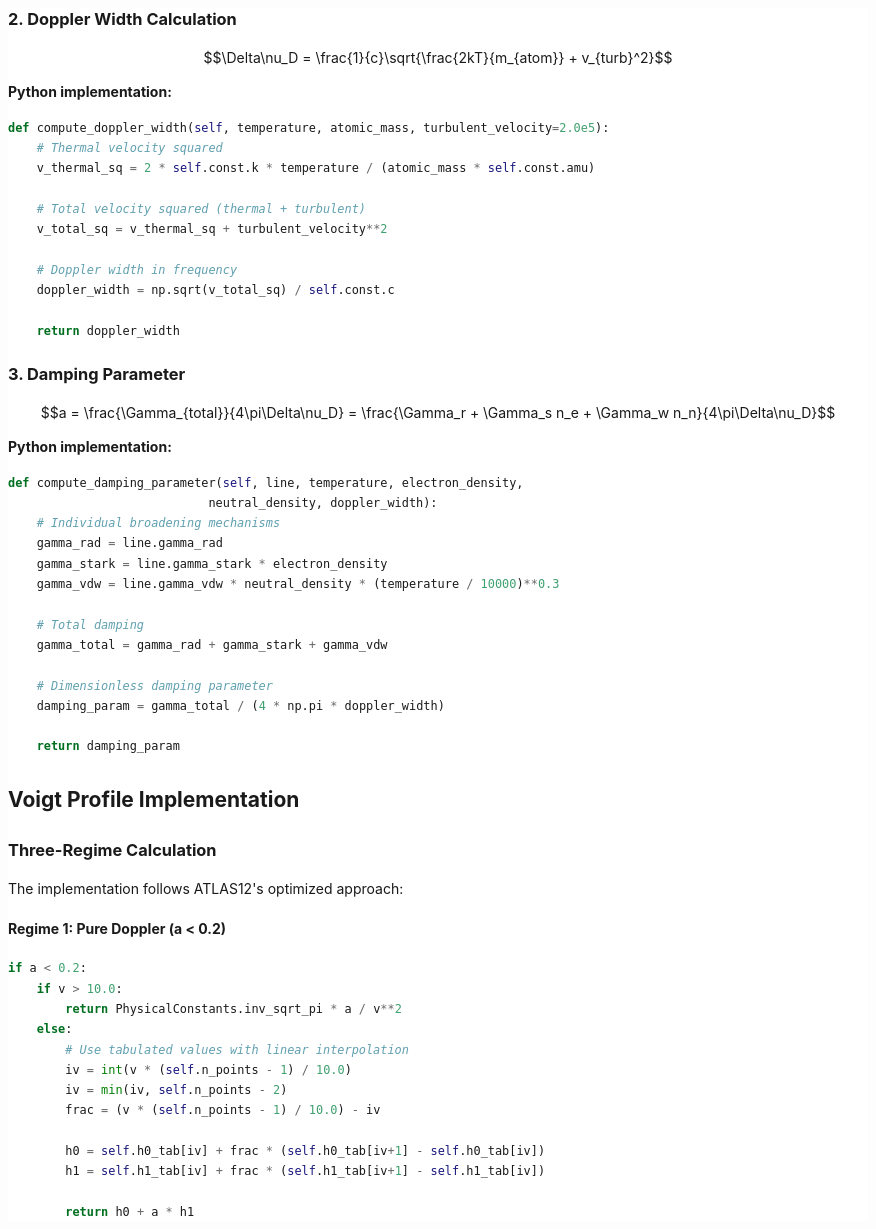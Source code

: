 ### 2. Doppler Width Calculation

$$\Delta\nu_D = \frac{1}{c}\sqrt{\frac{2kT}{m_{atom}} + v_{turb}^2}$$

**Python implementation:**
```python
def compute_doppler_width(self, temperature, atomic_mass, turbulent_velocity=2.0e5):
    # Thermal velocity squared
    v_thermal_sq = 2 * self.const.k * temperature / (atomic_mass * self.const.amu)
    
    # Total velocity squared (thermal + turbulent)
    v_total_sq = v_thermal_sq + turbulent_velocity**2
    
    # Doppler width in frequency
    doppler_width = np.sqrt(v_total_sq) / self.const.c
    
    return doppler_width
```

### 3. Damping Parameter

$$a = \frac{\Gamma_{total}}{4\pi\Delta\nu_D} = \frac{\Gamma_r + \Gamma_s n_e + \Gamma_w n_n}{4\pi\Delta\nu_D}$$

**Python implementation:**
```python
def compute_damping_parameter(self, line, temperature, electron_density, 
                            neutral_density, doppler_width):
    # Individual broadening mechanisms
    gamma_rad = line.gamma_rad
    gamma_stark = line.gamma_stark * electron_density
    gamma_vdw = line.gamma_vdw * neutral_density * (temperature / 10000)**0.3
    
    # Total damping
    gamma_total = gamma_rad + gamma_stark + gamma_vdw
    
    # Dimensionless damping parameter
    damping_param = gamma_total / (4 * np.pi * doppler_width)
    
    return damping_param
```

## Voigt Profile Implementation

### Three-Regime Calculation

The implementation follows ATLAS12's optimized approach:

#### Regime 1: Pure Doppler (a < 0.2)
```python
if a < 0.2:
    if v > 10.0:
        return PhysicalConstants.inv_sqrt_pi * a / v**2
    else:
        # Use tabulated values with linear interpolation
        iv = int(v * (self.n_points - 1) / 10.0)
        iv = min(iv, self.n_points - 2)
        frac = (v * (self.n_points - 1) / 10.0) - iv
        
        h0 = self.h0_tab[iv] + frac * (self.h0_tab[iv+1] - self.h0_tab[iv])
        h1 = self.h1_tab[iv] + frac * (self.h1_tab[iv+1] - self.h1_tab[iv])
        
        return h0 + a * h1
```
